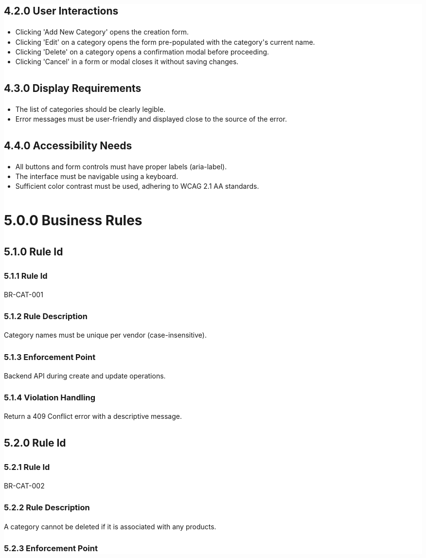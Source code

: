 ## 4.2.0 User Interactions

- Clicking 'Add New Category' opens the creation form.
- Clicking 'Edit' on a category opens the form pre-populated with the category's current name.
- Clicking 'Delete' on a category opens a confirmation modal before proceeding.
- Clicking 'Cancel' in a form or modal closes it without saving changes.

## 4.3.0 Display Requirements

- The list of categories should be clearly legible.
- Error messages must be user-friendly and displayed close to the source of the error.

## 4.4.0 Accessibility Needs

- All buttons and form controls must have proper labels (aria-label).
- The interface must be navigable using a keyboard.
- Sufficient color contrast must be used, adhering to WCAG 2.1 AA standards.

# 5.0.0 Business Rules

## 5.1.0 Rule Id

### 5.1.1 Rule Id

BR-CAT-001

### 5.1.2 Rule Description

Category names must be unique per vendor (case-insensitive).

### 5.1.3 Enforcement Point

Backend API during create and update operations.

### 5.1.4 Violation Handling

Return a 409 Conflict error with a descriptive message.

## 5.2.0 Rule Id

### 5.2.1 Rule Id

BR-CAT-002

### 5.2.2 Rule Description

A category cannot be deleted if it is associated with any products.

### 5.2.3 Enforcement Point
